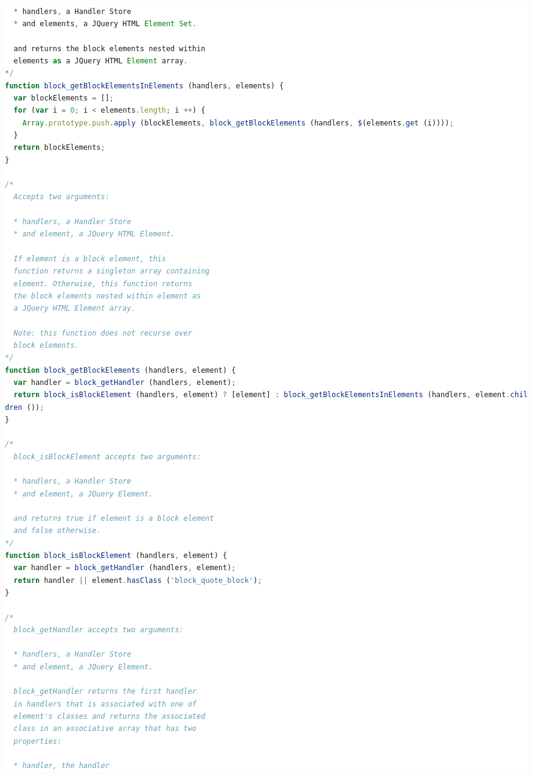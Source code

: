 ```javascript
  * handlers, a Handler Store
  * and elements, a JQuery HTML Element Set.

  and returns the block elements nested within
  elements as a JQuery HTML Element array.
*/
function block_getBlockElementsInElements (handlers, elements) {
  var blockElements = [];
  for (var i = 0; i < elements.length; i ++) {
    Array.prototype.push.apply (blockElements, block_getBlockElements (handlers, $(elements.get (i))));
  }
  return blockElements;
}

/*
  Accepts two arguments:

  * handlers, a Handler Store
  * and element, a JQuery HTML Element.

  If element is a block element, this
  function returns a singleton array containing
  element. Otherwise, this function returns
  the block elements nested within element as
  a JQuery HTML Element array.

  Note: this function does not recurse over
  block elements.
*/
function block_getBlockElements (handlers, element) {
  var handler = block_getHandler (handlers, element);
  return block_isBlockElement (handlers, element) ? [element] : block_getBlockElementsInElements (handlers, element.children ());
}

/*
  block_isBlockElement accepts two arguments:

  * handlers, a Handler Store
  * and element, a JQuery Element.

  and returns true if element is a block element
  and false otherwise.
*/
function block_isBlockElement (handlers, element) {
  var handler = block_getHandler (handlers, element);
  return handler || element.hasClass ('block_quote_block');
}

/*
  block_getHandler accepts two arguments:

  * handlers, a Handler Store
  * and element, a JQuery Element.

  block_getHandler returns the first handler
  in handlers that is associated with one of
  element's classes and returns the associated
  class in an associative array that has two
  properties:

  * handler, the handler
```